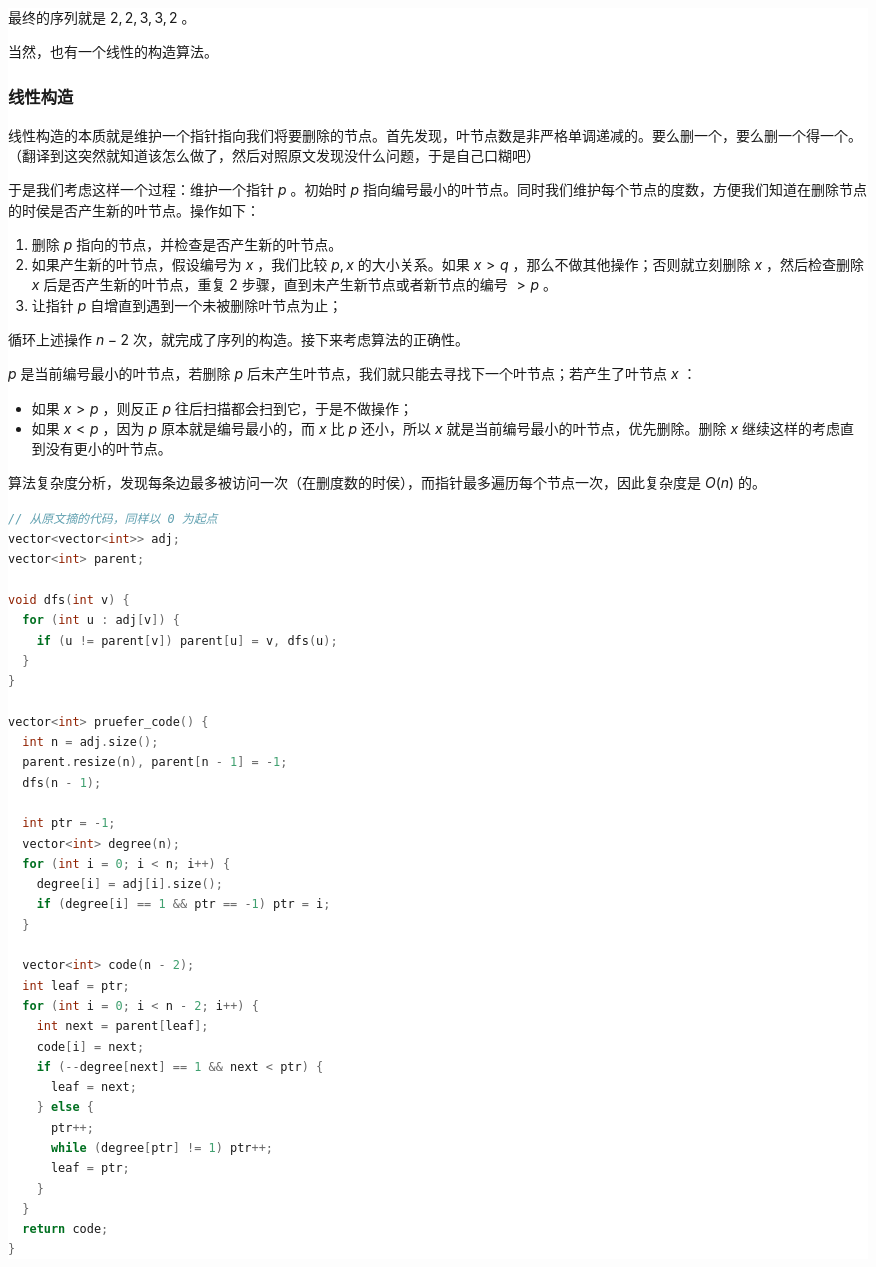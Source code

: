 最终的序列就是 $2,2,3,3,2$ 。

当然，也有一个线性的构造算法。

### 线性构造

线性构造的本质就是维护一个指针指向我们将要删除的节点。首先发现，叶节点数是非严格单调递减的。要么删一个，要么删一个得一个。（翻译到这突然就知道该怎么做了，然后对照原文发现没什么问题，于是自己口糊吧）

于是我们考虑这样一个过程：维护一个指针 $p$ 。初始时 $p$ 指向编号最小的叶节点。同时我们维护每个节点的度数，方便我们知道在删除节点的时侯是否产生新的叶节点。操作如下：

1.  删除 $p$ 指向的节点，并检查是否产生新的叶节点。
2.  如果产生新的叶节点，假设编号为 $x$ ，我们比较 $p,x$ 的大小关系。如果 $x>q$ ，那么不做其他操作；否则就立刻删除 $x$ ，然后检查删除 $x$ 后是否产生新的叶节点，重复 $2$ 步骤，直到未产生新节点或者新节点的编号 $>p$ 。
3.  让指针 $p$ 自增直到遇到一个未被删除叶节点为止；

循环上述操作 $n-2$ 次，就完成了序列的构造。接下来考虑算法的正确性。

 $p$ 是当前编号最小的叶节点，若删除 $p$ 后未产生叶节点，我们就只能去寻找下一个叶节点；若产生了叶节点 $x$ ：

-   如果 $x>p$ ，则反正 $p$ 往后扫描都会扫到它，于是不做操作；
-   如果 $x<p$ ，因为 $p$ 原本就是编号最小的，而 $x$ 比 $p$ 还小，所以 $x$ 就是当前编号最小的叶节点，优先删除。删除 $x$ 继续这样的考虑直到没有更小的叶节点。

算法复杂度分析，发现每条边最多被访问一次（在删度数的时侯），而指针最多遍历每个节点一次，因此复杂度是 $O(n)$ 的。

```cpp
// 从原文摘的代码，同样以 0 为起点
vector<vector<int>> adj;
vector<int> parent;

void dfs(int v) {
  for (int u : adj[v]) {
    if (u != parent[v]) parent[u] = v, dfs(u);
  }
}

vector<int> pruefer_code() {
  int n = adj.size();
  parent.resize(n), parent[n - 1] = -1;
  dfs(n - 1);

  int ptr = -1;
  vector<int> degree(n);
  for (int i = 0; i < n; i++) {
    degree[i] = adj[i].size();
    if (degree[i] == 1 && ptr == -1) ptr = i;
  }

  vector<int> code(n - 2);
  int leaf = ptr;
  for (int i = 0; i < n - 2; i++) {
    int next = parent[leaf];
    code[i] = next;
    if (--degree[next] == 1 && next < ptr) {
      leaf = next;
    } else {
      ptr++;
      while (degree[ptr] != 1) ptr++;
      leaf = ptr;
    }
  }
  return code;
}
```
